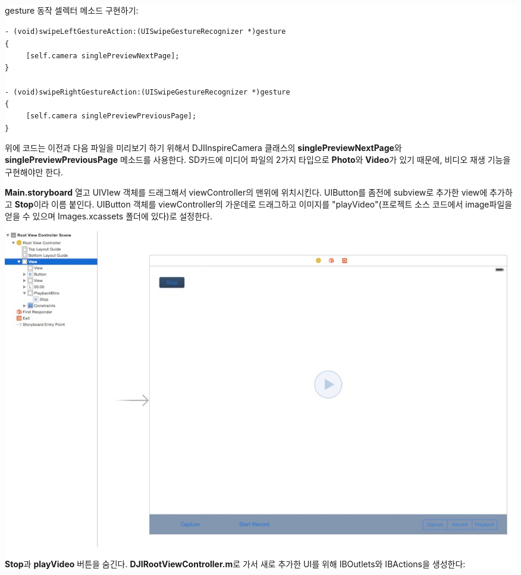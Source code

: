 ~~~objc

~~~

gesture 동작 셀렉터 메소드 구현하기:

~~~objc 
- (void)swipeLeftGestureAction:(UISwipeGestureRecognizer *)gesture
{
     [self.camera singlePreviewNextPage];
}

- (void)swipeRightGestureAction:(UISwipeGestureRecognizer *)gesture
{
     [self.camera singlePreviewPreviousPage];
}
~~~

위에 코드는 이전과 다음 파일을 미리보기 하기 위해서 DJIInspireCamera 클래스의 **singlePreviewNextPage**와 **singlePreviewPreviousPage** 메소드를 사용한다. SD카드에 미디어 파일의 2가지 타입으로 **Photo**와 **Video**가 있기 때문에, 비디오 재생 기능을 구현해야만 한다.

**Main.storyboard** 열고 UIVIew 객체를 드래그해서 viewController의 맨위에 위치시킨다. UIButton를 좀전에 subview로 추가한 view에 추가하고 **Stop**이라 이름 붙인다. UIButton 객체를 viewController의 가운데로 드래그하고 이미지를 "playVideo"(프로젝트 소스 코드에서 image파일을 얻을 수 있으며 Images.xcassets 폴더에 있다)로 설정한다.

 ![playbackButtons](../../../images/iOS/PlaybackDemo/playbackButtons.jpg)
 
 **Stop**과 **playVideo** 버튼을 숨긴다. **DJIRootViewController.m**로 가서 새로 추가한 UI를 위해 IBOutlets와 IBActions을 생성한다:
 